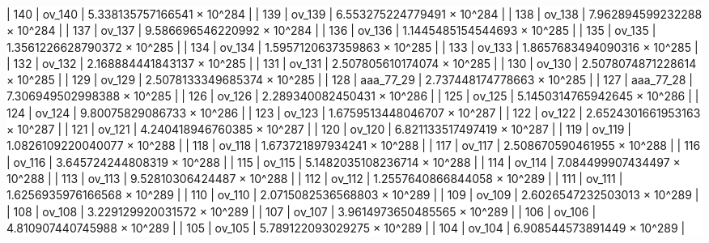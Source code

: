 | 140 | ov_140 | 5.338135757166541 × 10^284 |
| 139 | ov_139 | 6.553275224779491 × 10^284 |
| 138 | ov_138 | 7.962894599232288 × 10^284 |
| 137 | ov_137 | 9.586696546220992 × 10^284 |
| 136 | ov_136 | 1.1445485154544693 × 10^285 |
| 135 | ov_135 | 1.3561226628790372 × 10^285 |
| 134 | ov_134 | 1.5957120637359863 × 10^285 |
| 133 | ov_133 | 1.8657683494090316 × 10^285 |
| 132 | ov_132 | 2.168884441843137 × 10^285 |
| 131 | ov_131 | 2.507805610174074 × 10^285 |
| 130 | ov_130 | 2.5078074871228614 × 10^285 |
| 129 | ov_129 | 2.5078133349685374 × 10^285 |
| 128 | aaa_77_29 | 2.737448174778663 × 10^285 |
| 127 | aaa_77_28 | 7.306949502998388 × 10^285 |
| 126 | ov_126 | 2.289340082450431 × 10^286 |
| 125 | ov_125 | 5.1450314765942645 × 10^286 |
| 124 | ov_124 | 9.80075829086733 × 10^286 |
| 123 | ov_123 | 1.6759513448046707 × 10^287 |
| 122 | ov_122 | 2.6524301661953163 × 10^287 |
| 121 | ov_121 | 4.240418946760385 × 10^287 |
| 120 | ov_120 | 6.821133517497419 × 10^287 |
| 119 | ov_119 | 1.0826109220040077 × 10^288 |
| 118 | ov_118 | 1.673721897934241 × 10^288 |
| 117 | ov_117 | 2.508670590461955 × 10^288 |
| 116 | ov_116 | 3.645724244808319 × 10^288 |
| 115 | ov_115 | 5.1482035108236714 × 10^288 |
| 114 | ov_114 | 7.084499907434497 × 10^288 |
| 113 | ov_113 | 9.52810306424487 × 10^288 |
| 112 | ov_112 | 1.2557640866844058 × 10^289 |
| 111 | ov_111 | 1.6256935976166568 × 10^289 |
| 110 | ov_110 | 2.0715082536568803 × 10^289 |
| 109 | ov_109 | 2.6026547232503013 × 10^289 |
| 108 | ov_108 | 3.229129920031572 × 10^289 |
| 107 | ov_107 | 3.9614973650485565 × 10^289 |
| 106 | ov_106 | 4.810907440745988 × 10^289 |
| 105 | ov_105 | 5.789122093029275 × 10^289 |
| 104 | ov_104 | 6.908544573891449 × 10^289 |